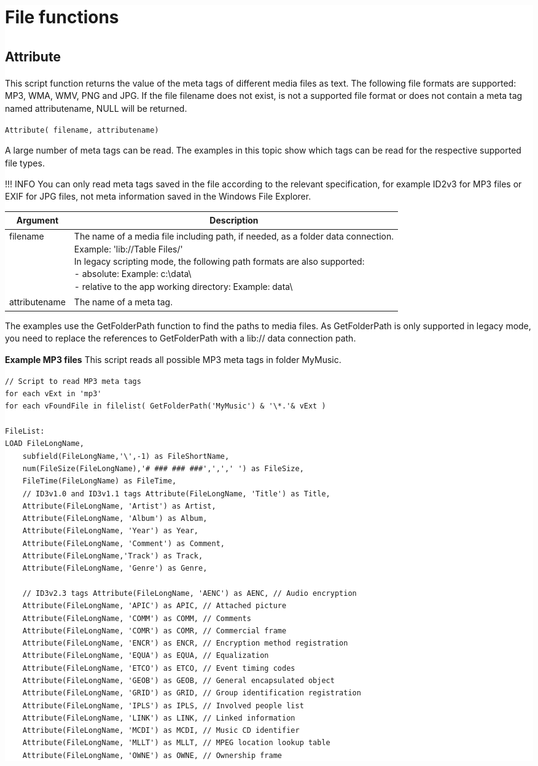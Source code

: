 # File functions

## Attribute

This script function returns the value of the meta tags of different media files
as text. The following file formats are supported: MP3, WMA, WMV, PNG and JPG.
If the file filename does not exist, is not a supported file format or does not
contain a meta tag named attributename, NULL will be returned.

`Attribute( filename, attributename)`

A large number of meta tags can be read. The examples in this topic show
which tags can be read for the respective supported file types.

!!! INFO
    You can only read meta tags saved in the file according to the relevant
    specification, for example ID2v3 for MP3 files or EXIF for JPG files,
    not meta information saved in the
    Windows File Explorer.

| Argument | Description |
| -------- | ----------- |
| filename | The name of a media file including path, if needed, as a folder data connection.<BR>Example: 'lib://Table Files/'<BR>In legacy scripting mode, the following path formats are also supported:<BR>- absolute: Example: c:\data\ <BR> - relative to the app working directory: Example: data\ |
| attributename | The name of a meta tag. |

The examples use the GetFolderPath function to find the paths to media files. As
GetFolderPath is only supported in legacy mode, you need to replace the references to
GetFolderPath with a lib:// data connection path.

**Example MP3 files**
This script reads all possible MP3 meta tags in folder MyMusic.

```code
// Script to read MP3 meta tags
for each vExt in 'mp3'
for each vFoundFile in filelist( GetFolderPath('MyMusic') & '\*.'& vExt )

FileList:
LOAD FileLongName,
    subfield(FileLongName,'\',-1) as FileShortName,
    num(FileSize(FileLongName),'# ### ### ###',',',' ') as FileSize,
    FileTime(FileLongName) as FileTime,
    // ID3v1.0 and ID3v1.1 tags Attribute(FileLongName, 'Title') as Title,
    Attribute(FileLongName, 'Artist') as Artist,
    Attribute(FileLongName, 'Album') as Album,
    Attribute(FileLongName, 'Year') as Year,
    Attribute(FileLongName, 'Comment') as Comment,
    Attribute(FileLongName,'Track') as Track,
    Attribute(FileLongName, 'Genre') as Genre,

    // ID3v2.3 tags Attribute(FileLongName, 'AENC') as AENC, // Audio encryption
    Attribute(FileLongName, 'APIC') as APIC, // Attached picture
    Attribute(FileLongName, 'COMM') as COMM, // Comments
    Attribute(FileLongName, 'COMR') as COMR, // Commercial frame
    Attribute(FileLongName, 'ENCR') as ENCR, // Encryption method registration
    Attribute(FileLongName, 'EQUA') as EQUA, // Equalization
    Attribute(FileLongName, 'ETCO') as ETCO, // Event timing codes
    Attribute(FileLongName, 'GEOB') as GEOB, // General encapsulated object
    Attribute(FileLongName, 'GRID') as GRID, // Group identification registration
    Attribute(FileLongName, 'IPLS') as IPLS, // Involved people list
    Attribute(FileLongName, 'LINK') as LINK, // Linked information
    Attribute(FileLongName, 'MCDI') as MCDI, // Music CD identifier
    Attribute(FileLongName, 'MLLT') as MLLT, // MPEG location lookup table
    Attribute(FileLongName, 'OWNE') as OWNE, // Ownership frame
```